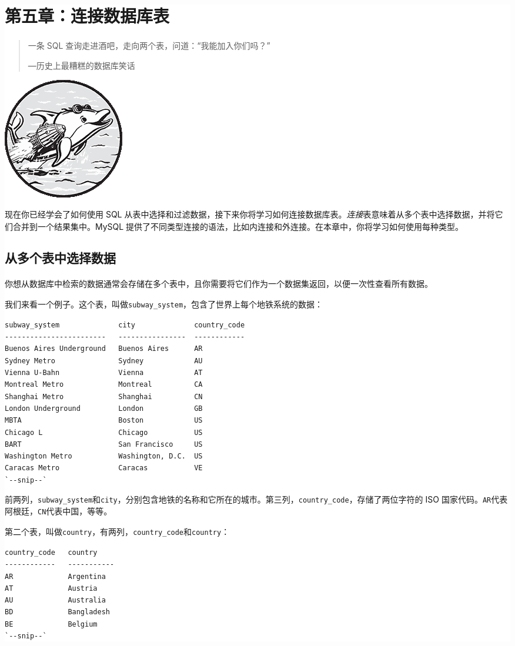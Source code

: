 # 第五章：连接数据库表

> 一条 SQL 查询走进酒吧，走向两个表，问道：“我能加入你们吗？”
> 
> —历史上最糟糕的数据库笑话

![](img/chapterart.png)

现在你已经学会了如何使用 SQL 从表中选择和过滤数据，接下来你将学习如何连接数据库表。*连接*表意味着从多个表中选择数据，并将它们合并到一个结果集中。MySQL 提供了不同类型连接的语法，比如内连接和外连接。在本章中，你将学习如何使用每种类型。

## 从多个表中选择数据

你想从数据库中检索的数据通常会存储在多个表中，且你需要将它们作为一个数据集返回，以便一次性查看所有数据。

我们来看一个例子。这个表，叫做`subway_system`，包含了世界上每个地铁系统的数据：

```
subway_system              city              country_code
------------------------   ----------------  ------------
Buenos Aires Underground   Buenos Aires      AR
Sydney Metro               Sydney            AU
Vienna U-Bahn              Vienna            AT
Montreal Metro             Montreal          CA
Shanghai Metro             Shanghai          CN
London Underground         London            GB
MBTA                       Boston            US
Chicago L                  Chicago           US
BART                       San Francisco     US
Washington Metro           Washington, D.C.  US
Caracas Metro              Caracas           VE
`--snip--`
```

前两列，`subway_system`和`city`，分别包含地铁的名称和它所在的城市。第三列，`country_code`，存储了两位字符的 ISO 国家代码。`AR`代表阿根廷，`CN`代表中国，等等。

第二个表，叫做`country`，有两列，`country_code`和`country`：

```
country_code   country
------------   -----------
AR             Argentina
AT             Austria
AU             Australia
BD             Bangladesh
BE             Belgium
`--snip--`
```
